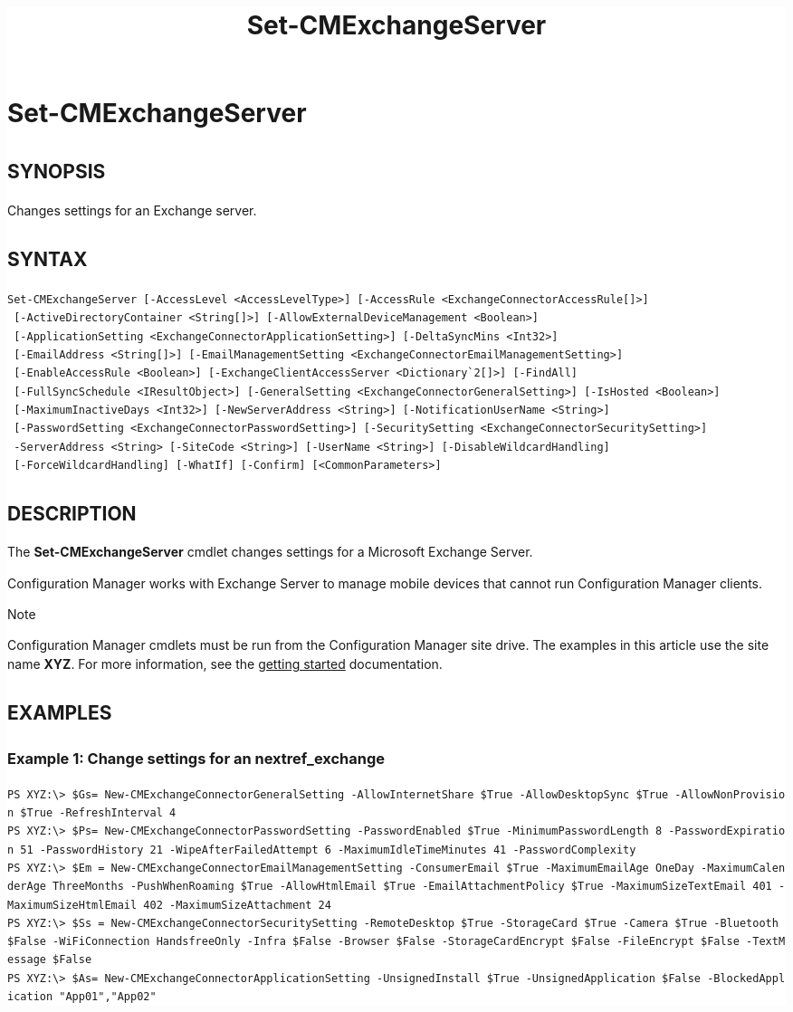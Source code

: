 ﻿---
description: Changes settings for an Exchange server.
external help file: AdminUI.PS.HS.dll-Help.xml
Module Name: ConfigurationManager
ms.date: 05/07/2019
schema: 2.0.0
title: Set-CMExchangeServer
---

# Set-CMExchangeServer

## SYNOPSIS
Changes settings for an Exchange server.

## SYNTAX

```
Set-CMExchangeServer [-AccessLevel <AccessLevelType>] [-AccessRule <ExchangeConnectorAccessRule[]>]
 [-ActiveDirectoryContainer <String[]>] [-AllowExternalDeviceManagement <Boolean>]
 [-ApplicationSetting <ExchangeConnectorApplicationSetting>] [-DeltaSyncMins <Int32>]
 [-EmailAddress <String[]>] [-EmailManagementSetting <ExchangeConnectorEmailManagementSetting>]
 [-EnableAccessRule <Boolean>] [-ExchangeClientAccessServer <Dictionary`2[]>] [-FindAll]
 [-FullSyncSchedule <IResultObject>] [-GeneralSetting <ExchangeConnectorGeneralSetting>] [-IsHosted <Boolean>]
 [-MaximumInactiveDays <Int32>] [-NewServerAddress <String>] [-NotificationUserName <String>]
 [-PasswordSetting <ExchangeConnectorPasswordSetting>] [-SecuritySetting <ExchangeConnectorSecuritySetting>]
 -ServerAddress <String> [-SiteCode <String>] [-UserName <String>] [-DisableWildcardHandling]
 [-ForceWildcardHandling] [-WhatIf] [-Confirm] [<CommonParameters>]
```

## DESCRIPTION
The **Set-CMExchangeServer** cmdlet changes settings for a Microsoft Exchange Server.

Configuration Manager works with Exchange Server to manage mobile devices that cannot run Configuration Manager clients.

> [!NOTE]
> Configuration Manager cmdlets must be run from the Configuration Manager site drive.
> The examples in this article use the site name **XYZ**. For more information, see the
> [getting started](/powershell/sccm/overview) documentation.

## EXAMPLES

### Example 1: Change settings for an nextref_exchange
```
PS XYZ:\> $Gs= New-CMExchangeConnectorGeneralSetting -AllowInternetShare $True -AllowDesktopSync $True -AllowNonProvision $True -RefreshInterval 4
PS XYZ:\> $Ps= New-CMExchangeConnectorPasswordSetting -PasswordEnabled $True -MinimumPasswordLength 8 -PasswordExpiration 51 -PasswordHistory 21 -WipeAfterFailedAttempt 6 -MaximumIdleTimeMinutes 41 -PasswordComplexity
PS XYZ:\> $Em = New-CMExchangeConnectorEmailManagementSetting -ConsumerEmail $True -MaximumEmailAge OneDay -MaximumCalenderAge ThreeMonths -PushWhenRoaming $True -AllowHtmlEmail $True -EmailAttachmentPolicy $True -MaximumSizeTextEmail 401 -MaximumSizeHtmlEmail 402 -MaximumSizeAttachment 24
PS XYZ:\> $Ss = New-CMExchangeConnectorSecuritySetting -RemoteDesktop $True -StorageCard $True -Camera $True -Bluetooth $False -WiFiConnection HandsfreeOnly -Infra $False -Browser $False -StorageCardEncrypt $False -FileEncrypt $False -TextMessage $False
PS XYZ:\> $As= New-CMExchangeConnectorApplicationSetting -UnsignedInstall $True -UnsignedApplication $False -BlockedApplication "App01","App02"
```